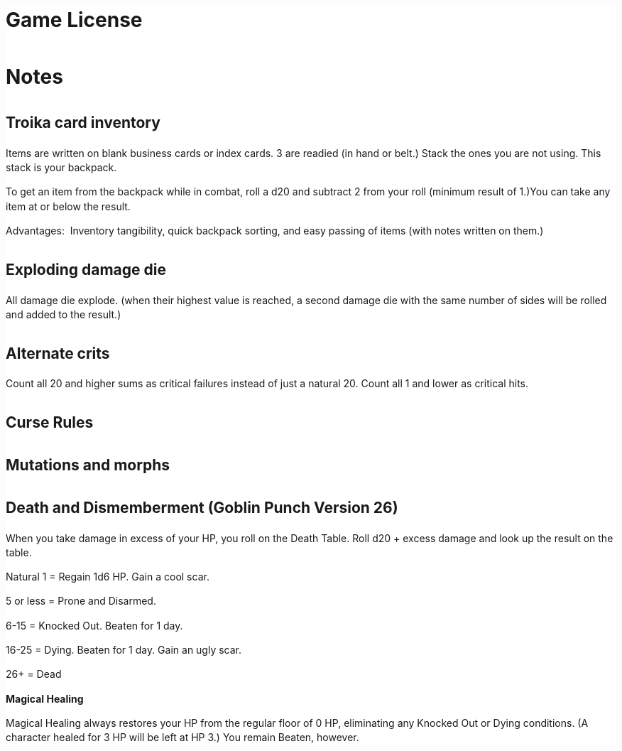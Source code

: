 
# Game License



# Notes

## Troika card inventory

Items are written on blank business cards or index cards. 3 are readied (in hand or belt.) Stack the ones you are not using. This stack is your backpack.

To get an item from the backpack while in combat, roll a d20 and subtract 2 from your roll (minimum result of 1.)You can take any item at or below the result.

Advantages:  Inventory tangibility, quick backpack sorting, and easy passing of items (with notes written on them.)

## Exploding damage die

All damage die explode. (when their highest value is reached, a second damage die with the same number of sides will be rolled and added to the result.)

## Alternate crits

Count all 20 and higher sums as critical failures instead of just a natural 20. Count all 1 and lower as critical hits.

## Curse Rules

## Mutations and morphs

## Death and Dismemberment (Goblin Punch Version 26)

When you take damage in excess of your HP, you roll on the Death Table. Roll d20 + excess damage and look up the result on the table.

 Natural 1 = Regain 1d6 HP. Gain a cool scar.

 5 or less = Prone and Disarmed.

 6-15 = Knocked Out. Beaten for 1 day.

 16-25 = Dying. Beaten for 1 day. Gain an ugly scar.

 26+ = Dead 

**Magical Healing**

Magical Healing always restores your HP from the regular floor of 0 HP, eliminating any Knocked Out or Dying conditions. (A character healed for 3 HP will be left at HP 3.) You remain Beaten, however.
